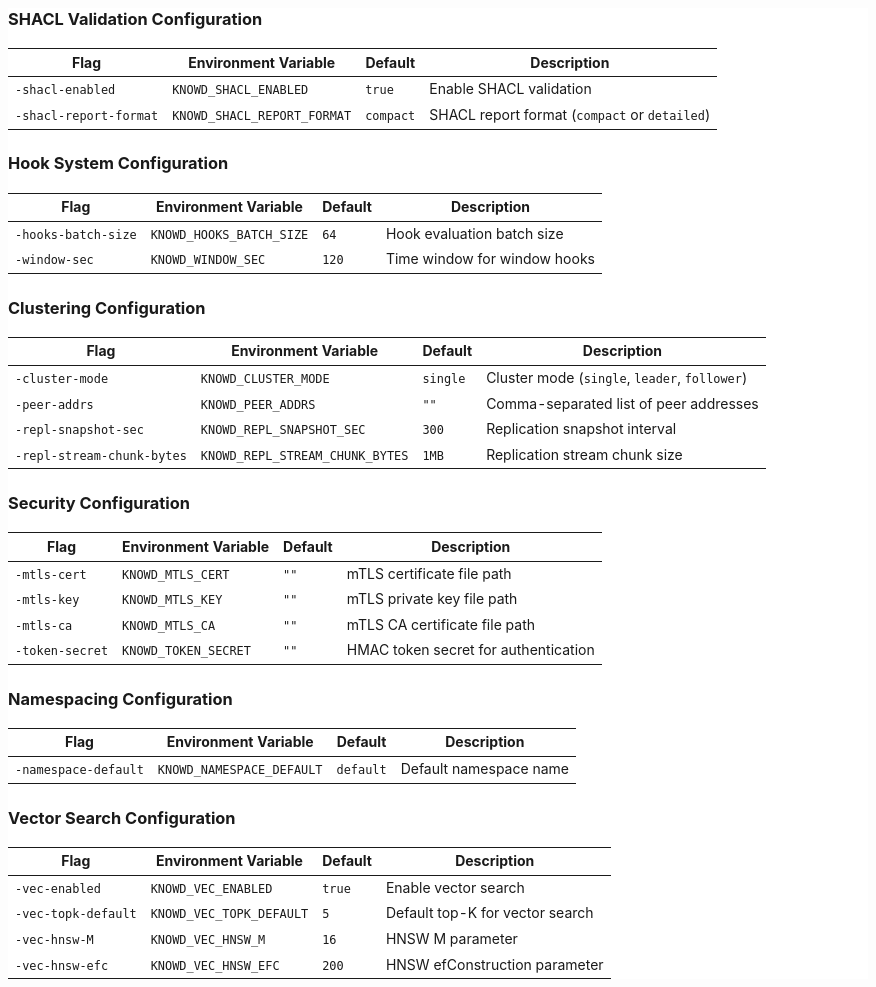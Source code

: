 ### SHACL Validation Configuration

| Flag | Environment Variable | Default | Description |
|------|---------------------|---------|-------------|
| `-shacl-enabled` | `KNOWD_SHACL_ENABLED` | `true` | Enable SHACL validation |
| `-shacl-report-format` | `KNOWD_SHACL_REPORT_FORMAT` | `compact` | SHACL report format (`compact` or `detailed`) |

### Hook System Configuration

| Flag | Environment Variable | Default | Description |
|------|---------------------|---------|-------------|
| `-hooks-batch-size` | `KNOWD_HOOKS_BATCH_SIZE` | `64` | Hook evaluation batch size |
| `-window-sec` | `KNOWD_WINDOW_SEC` | `120` | Time window for window hooks |

### Clustering Configuration

| Flag | Environment Variable | Default | Description |
|------|---------------------|---------|-------------|
| `-cluster-mode` | `KNOWD_CLUSTER_MODE` | `single` | Cluster mode (`single`, `leader`, `follower`) |
| `-peer-addrs` | `KNOWD_PEER_ADDRS` | `""` | Comma-separated list of peer addresses |
| `-repl-snapshot-sec` | `KNOWD_REPL_SNAPSHOT_SEC` | `300` | Replication snapshot interval |
| `-repl-stream-chunk-bytes` | `KNOWD_REPL_STREAM_CHUNK_BYTES` | `1MB` | Replication stream chunk size |

### Security Configuration

| Flag | Environment Variable | Default | Description |
|------|---------------------|---------|-------------|
| `-mtls-cert` | `KNOWD_MTLS_CERT` | `""` | mTLS certificate file path |
| `-mtls-key` | `KNOWD_MTLS_KEY` | `""` | mTLS private key file path |
| `-mtls-ca` | `KNOWD_MTLS_CA` | `""` | mTLS CA certificate file path |
| `-token-secret` | `KNOWD_TOKEN_SECRET` | `""` | HMAC token secret for authentication |

### Namespacing Configuration

| Flag | Environment Variable | Default | Description |
|------|---------------------|---------|-------------|
| `-namespace-default` | `KNOWD_NAMESPACE_DEFAULT` | `default` | Default namespace name |

### Vector Search Configuration

| Flag | Environment Variable | Default | Description |
|------|---------------------|---------|-------------|
| `-vec-enabled` | `KNOWD_VEC_ENABLED` | `true` | Enable vector search |
| `-vec-topk-default` | `KNOWD_VEC_TOPK_DEFAULT` | `5` | Default top-K for vector search |
| `-vec-hnsw-M` | `KNOWD_VEC_HNSW_M` | `16` | HNSW M parameter |
| `-vec-hnsw-efc` | `KNOWD_VEC_HNSW_EFC` | `200` | HNSW efConstruction parameter |
